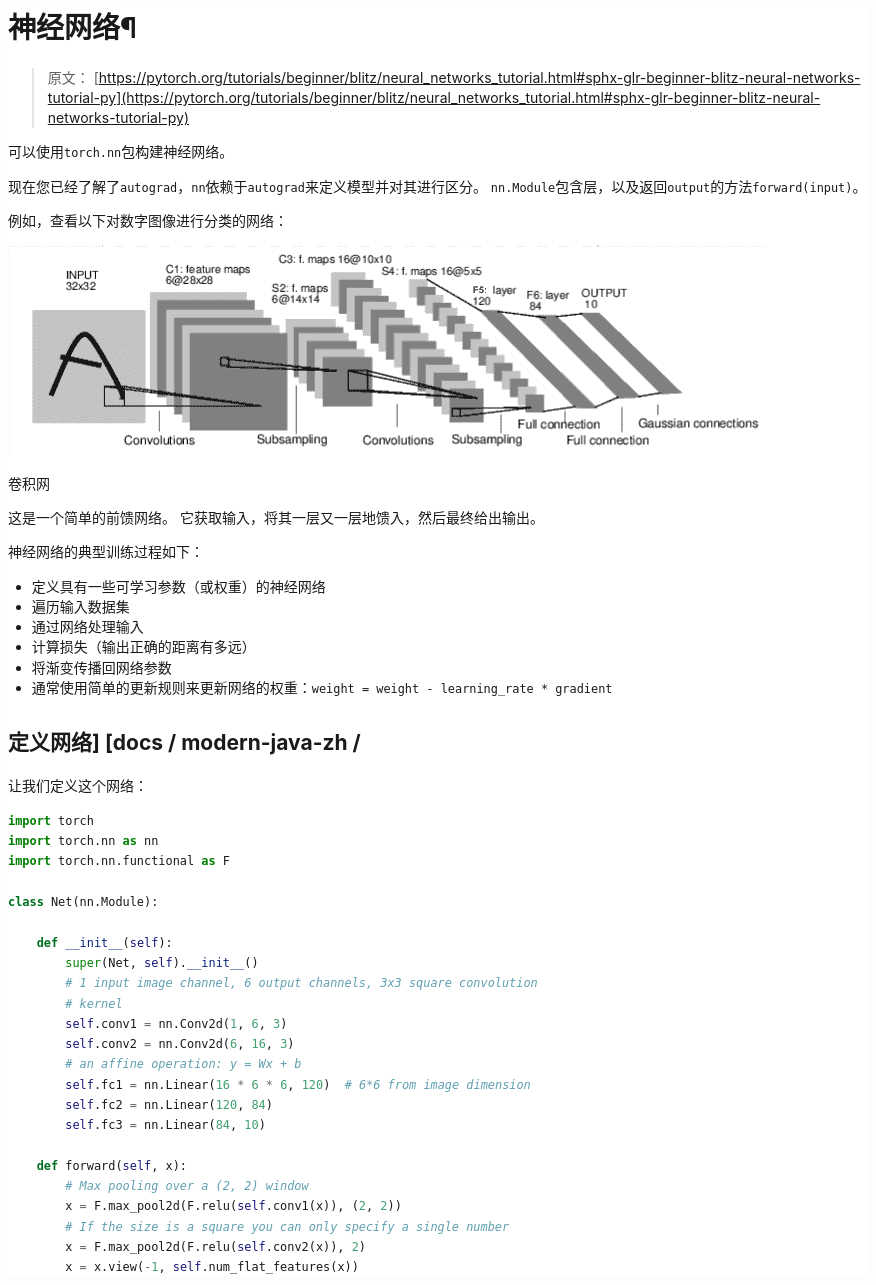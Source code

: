 # 神经网络¶

> 原文： [https://pytorch.org/tutorials/beginner/blitz/neural_networks_tutorial.html#sphx-glr-beginner-blitz-neural-networks-tutorial-py](https://pytorch.org/tutorials/beginner/blitz/neural_networks_tutorial.html#sphx-glr-beginner-blitz-neural-networks-tutorial-py)

可以使用`torch.nn`包构建神经网络。

现在您已经了解了`autograd`，`nn`依赖于`autograd`来定义模型并对其进行区分。 `nn.Module`包含层，以及返回`output`的方法`forward(input)`。

例如，查看以下对数字图像进行分类的网络：

![convnet](img/3250cbba812d68265cf7815d987bcd1b.png)

卷积网

这是一个简单的前馈网络。 它获取输入，将其一层又一层地馈入，然后最终给出输出。

神经网络的典型训练过程如下：

*   定义具有一些可学习参数（或权重）的神经网络
*   遍历输入数据集
*   通过网络处理输入
*   计算损失（输出正确的距离有多远）
*   将渐变传播回网络参数
*   通常使用简单的更新规则来更新网络的权重：`weight = weight - learning_rate * gradient`

## 定义网络] [docs / modern-java-zh /

让我们定义这个网络：

```py
import torch
import torch.nn as nn
import torch.nn.functional as F

class Net(nn.Module):

    def __init__(self):
        super(Net, self).__init__()
        # 1 input image channel, 6 output channels, 3x3 square convolution
        # kernel
        self.conv1 = nn.Conv2d(1, 6, 3)
        self.conv2 = nn.Conv2d(6, 16, 3)
        # an affine operation: y = Wx + b
        self.fc1 = nn.Linear(16 * 6 * 6, 120)  # 6*6 from image dimension
        self.fc2 = nn.Linear(120, 84)
        self.fc3 = nn.Linear(84, 10)

    def forward(self, x):
        # Max pooling over a (2, 2) window
        x = F.max_pool2d(F.relu(self.conv1(x)), (2, 2))
        # If the size is a square you can only specify a single number
        x = F.max_pool2d(F.relu(self.conv2(x)), 2)
        x = x.view(-1, self.num_flat_features(x))
```